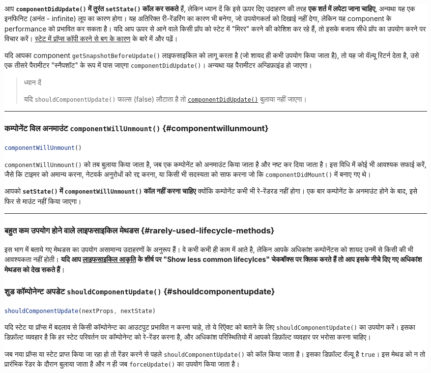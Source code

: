आप **`componentDidUpdate()` में तुरंत `setState()` कॉल कर सकते** हैं, लेकिन ध्यान दें कि इसे ऊपर दिए उदाहरण की तरह **एक शर्त में लपेटा जाना चाहिए**, अन्यथा यह एक इनफिनिट (अनंत - infinite) लूप का कारण होगा। यह अतिरिक्त री-रेंडरिंग का कारण भी बनेगा, जो उपयोगकर्ता को दिखाई नहीं देगा, लेकिन यह component के performance को प्रभावित कर सकता है। यदि आप ऊपर से आने वाले किसी प्रॉप को स्टेट में "मिरर" करने की कोशिश कर रहे हैं, तो इसके बजाय सीधे प्रॉप का उपयोग करने पर विचार करें। [स्टेट में प्रॉप्स कॉपी करने से बग के कारण](/blog/2018/06/07/you-probably-dont-need-derived-state.html) के बारे में और पढ़ें।

यदि आपका component `getSnapshotBeforeUpdate()` लाइफसाइकिल को लागू करता है (जो शायद ही कभी उपयोग किया जाता है), तो यह जो वॅल्यू रिटर्न देता है, उसे एक तीसरे पैरामीटर "स्नैपशॉट" के रूप में पास जाएगा `componentDidUpdate()`। अन्यथा यह पैरामीटर अन्डिफ़ाइंड हो जाएगा।

> ध्यान दें
>
> यदि `shouldComponentUpdate()` फाल्स (false) लौटाता है तो [`componentDidUpdate()`](#shouldcomponentupdate) बुलाया नहीं जाएगा।
* * *

### कम्पोनेंट विल अनमाउंट `componentWillUnmount()` {#componentwillunmount}

```javascript
componentWillUnmount()
```

`componentWillUnmount()` को तब बुलाया किया जाता है, जब एक कम्पोनेंट को अनमाउंट किया जाता है और नष्ट कर दिया जाता है। इस विधि में कोई भी आवश्यक सफाई करें, जैसे कि टाइमर को अमान्य करना, नेटवर्क अनुरोधों को रद्द करना, या किसी भी सदस्यता को साफ करना जो कि `componentDidMount()` में बनाए गए थे।

आपको **`setState()` में `componentWillUnmount()` कॉल नहीं करना चाहिए** क्योंकि कम्पोनेंट कभी भी रे-रेंडरड नहीं होगा। एक बार कम्पोनेंट के अनमाउंट होने के बाद, इसे फिर से माउंट नहीं किया जाएगा।

* * *

### बहुत कम उपयोग होने वाले लाइफसाइकिल मेथडस {#rarely-used-lifecycle-methods}

इस भाग में बताये गए मेथडस का उपयोग असामान्य उदाहरणों के अनुरूप हैं। वे कभी कभी ही काम में आते है, लेकिन आपके अधिकांश कम्पोनेंटस को शायद उनमें से किसी की भी आवश्यकता नहीं होती। **यदि आप [लाइफसाइकिल आकृति](http://projects.wojtekmaj.pl/react-lifecycle-methods-diagram/) केे शीर्ष पर "Show less common lifecylces" चेकबॉक्स पर क्लिक करते हैं तो आप इसके नीचे दिए गए अधिकांश मेथडस को देख सकते हैं**।

### शुड कॉम्पोनेन्ट अपडेट `shouldComponentUpdate()` {#shouldcomponentupdate}

```javascript
shouldComponentUpdate(nextProps, nextState)
```

यदि स्टेट या प्रॉप्स में बदलाव से किसी कॉम्पोनेन्ट का आउटपुट प्रभावित न करना चाहे, तो ये रिऍक्ट को बताने के लिए `shouldComponentUpdate()` का उपयोग करें। इसका डिफ़ॉल्ट व्यवहार है कि हर स्टेट परिवर्तन पर कॉम्पोनेन्ट को रे-रेंडर करना है, और अधिकांश परिस्थितियो में आपको डिफ़ॉल्ट व्यवहार पर भरोसा करना चाहिए।

जब नया प्रॉप्स या स्टेट प्राप्त किया जा रहा हो तो रेंडर करने से पहले `shouldComponentUpdate()` को कॉल किया जाता है। इसका डिफ़ॉल्ट वॅल्यू है `true`। इस मेथड को न तो प्रारंभिक रेंडर के दौरान बुलाया जाता है और न ही जब `forceUpdate()` का उपयोग किया जाता है।
